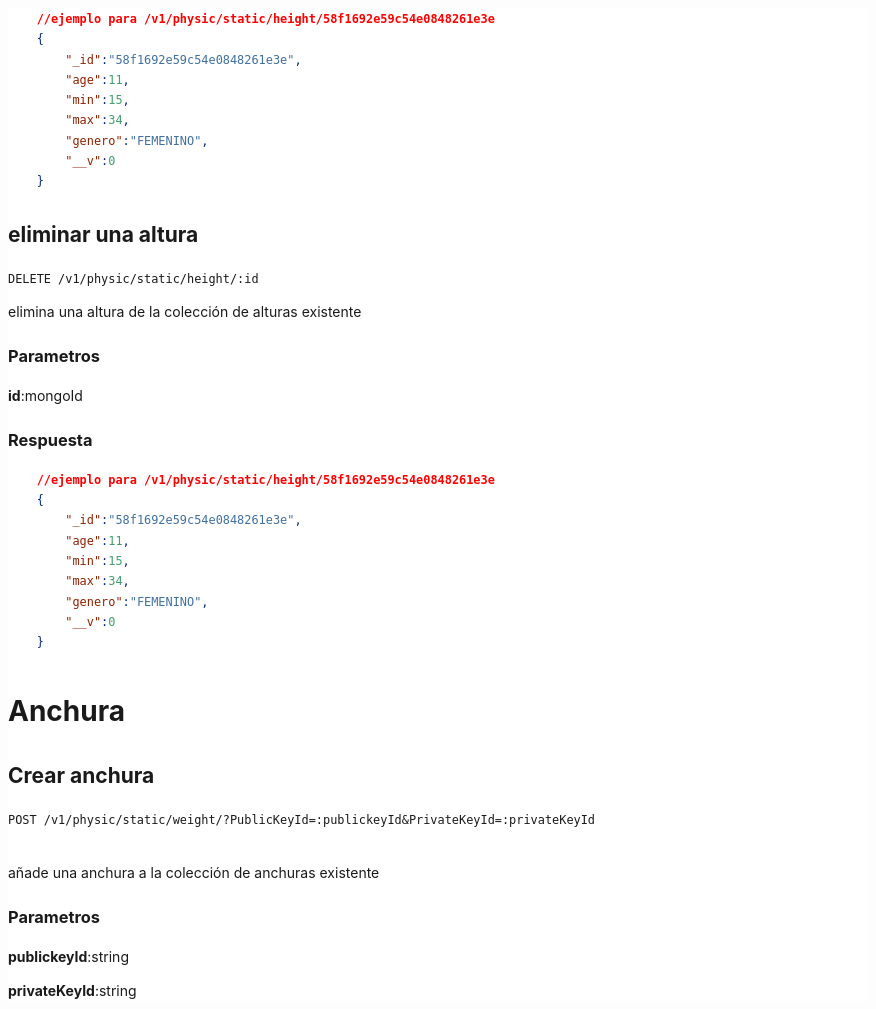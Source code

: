 ```json
	//ejemplo para /v1/physic/static/height/58f1692e59c54e0848261e3e
	{
		"_id":"58f1692e59c54e0848261e3e",
		"age":11,
		"min":15,
		"max":34,
		"genero":"FEMENINO",
		"__v":0
	}
```

eliminar una altura
--------------------

```curl
DELETE /v1/physic/static/height/:id	
```

elimina una altura de la colección de alturas existente

### Parametros

**id**:mongoId

### Respuesta

```json
	//ejemplo para /v1/physic/static/height/58f1692e59c54e0848261e3e
	{
		"_id":"58f1692e59c54e0848261e3e",
		"age":11,
		"min":15,
		"max":34,
		"genero":"FEMENINO",
		"__v":0
	}
```

Anchura
===================

Crear anchura
--------------------

```curl
POST /v1/physic/static/weight/?PublicKeyId=:publickeyId&PrivateKeyId=:privateKeyId	
	
```
añade una anchura a la colección de anchuras existente

### Parametros

**publickeyId**:string

**privateKeyId**:string
